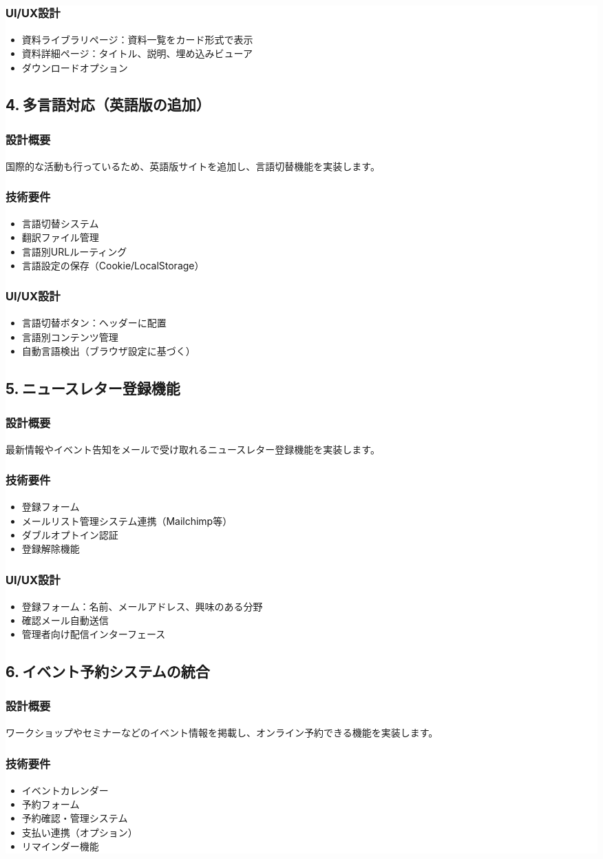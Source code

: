 ### UI/UX設計
- 資料ライブラリページ：資料一覧をカード形式で表示
- 資料詳細ページ：タイトル、説明、埋め込みビューア
- ダウンロードオプション

## 4. 多言語対応（英語版の追加）

### 設計概要
国際的な活動も行っているため、英語版サイトを追加し、言語切替機能を実装します。

### 技術要件
- 言語切替システム
- 翻訳ファイル管理
- 言語別URLルーティング
- 言語設定の保存（Cookie/LocalStorage）

### UI/UX設計
- 言語切替ボタン：ヘッダーに配置
- 言語別コンテンツ管理
- 自動言語検出（ブラウザ設定に基づく）

## 5. ニュースレター登録機能

### 設計概要
最新情報やイベント告知をメールで受け取れるニュースレター登録機能を実装します。

### 技術要件
- 登録フォーム
- メールリスト管理システム連携（Mailchimp等）
- ダブルオプトイン認証
- 登録解除機能

### UI/UX設計
- 登録フォーム：名前、メールアドレス、興味のある分野
- 確認メール自動送信
- 管理者向け配信インターフェース

## 6. イベント予約システムの統合

### 設計概要
ワークショップやセミナーなどのイベント情報を掲載し、オンライン予約できる機能を実装します。

### 技術要件
- イベントカレンダー
- 予約フォーム
- 予約確認・管理システム
- 支払い連携（オプション）
- リマインダー機能
